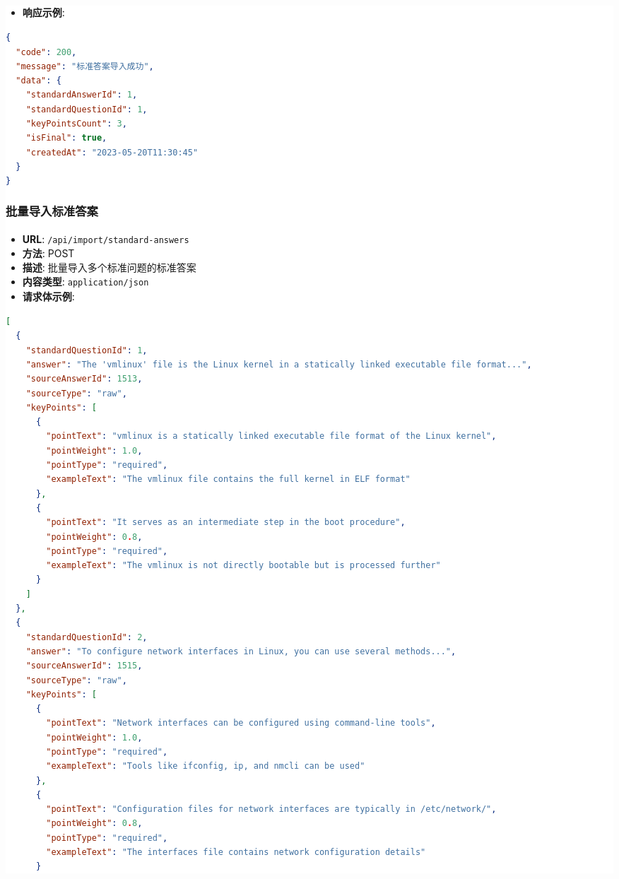 - **响应示例**:

```json
{
  "code": 200,
  "message": "标准答案导入成功",
  "data": {
    "standardAnswerId": 1,
    "standardQuestionId": 1,
    "keyPointsCount": 3,
    "isFinal": true,
    "createdAt": "2023-05-20T11:30:45"
  }
}
```

### 批量导入标准答案

- **URL**: `/api/import/standard-answers`
- **方法**: POST
- **描述**: 批量导入多个标准问题的标准答案
- **内容类型**: `application/json`
- **请求体示例**:

```json
[
  {
    "standardQuestionId": 1,
    "answer": "The 'vmlinux' file is the Linux kernel in a statically linked executable file format...",
    "sourceAnswerId": 1513,
    "sourceType": "raw",
    "keyPoints": [
      {
        "pointText": "vmlinux is a statically linked executable file format of the Linux kernel",
        "pointWeight": 1.0,
        "pointType": "required",
        "exampleText": "The vmlinux file contains the full kernel in ELF format"
      },
      {
        "pointText": "It serves as an intermediate step in the boot procedure",
        "pointWeight": 0.8,
        "pointType": "required",
        "exampleText": "The vmlinux is not directly bootable but is processed further"
      }
    ]
  },
  {
    "standardQuestionId": 2,
    "answer": "To configure network interfaces in Linux, you can use several methods...",
    "sourceAnswerId": 1515,
    "sourceType": "raw",
    "keyPoints": [
      {
        "pointText": "Network interfaces can be configured using command-line tools",
        "pointWeight": 1.0,
        "pointType": "required",
        "exampleText": "Tools like ifconfig, ip, and nmcli can be used"
      },
      {
        "pointText": "Configuration files for network interfaces are typically in /etc/network/",
        "pointWeight": 0.8,
        "pointType": "required",
        "exampleText": "The interfaces file contains network configuration details"
      }
```
